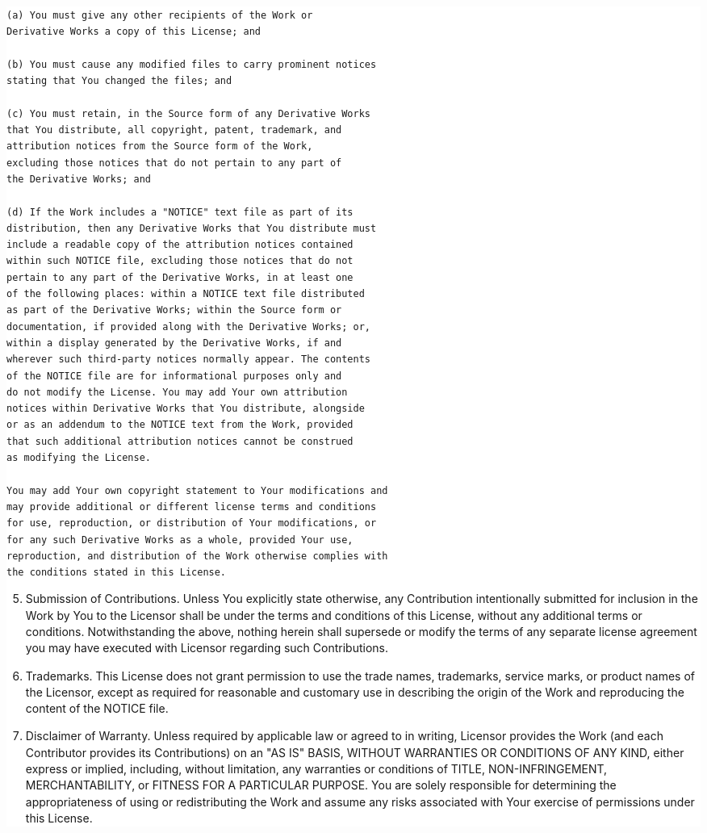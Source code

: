     (a) You must give any other recipients of the Work or
    Derivative Works a copy of this License; and

    (b) You must cause any modified files to carry prominent notices
    stating that You changed the files; and

    (c) You must retain, in the Source form of any Derivative Works
    that You distribute, all copyright, patent, trademark, and
    attribution notices from the Source form of the Work,
    excluding those notices that do not pertain to any part of
    the Derivative Works; and

    (d) If the Work includes a "NOTICE" text file as part of its
    distribution, then any Derivative Works that You distribute must
    include a readable copy of the attribution notices contained
    within such NOTICE file, excluding those notices that do not
    pertain to any part of the Derivative Works, in at least one
    of the following places: within a NOTICE text file distributed
    as part of the Derivative Works; within the Source form or
    documentation, if provided along with the Derivative Works; or,
    within a display generated by the Derivative Works, if and
    wherever such third-party notices normally appear. The contents
    of the NOTICE file are for informational purposes only and
    do not modify the License. You may add Your own attribution
    notices within Derivative Works that You distribute, alongside
    or as an addendum to the NOTICE text from the Work, provided
    that such additional attribution notices cannot be construed
    as modifying the License.

    You may add Your own copyright statement to Your modifications and
    may provide additional or different license terms and conditions
    for use, reproduction, or distribution of Your modifications, or
    for any such Derivative Works as a whole, provided Your use,
    reproduction, and distribution of the Work otherwise complies with
    the conditions stated in this License.

5.  Submission of Contributions. Unless You explicitly state otherwise,
    any Contribution intentionally submitted for inclusion in the Work
    by You to the Licensor shall be under the terms and conditions of
    this License, without any additional terms or conditions.
    Notwithstanding the above, nothing herein shall supersede or modify
    the terms of any separate license agreement you may have executed
    with Licensor regarding such Contributions.

6.  Trademarks. This License does not grant permission to use the trade
    names, trademarks, service marks, or product names of the Licensor,
    except as required for reasonable and customary use in describing the
    origin of the Work and reproducing the content of the NOTICE file.

7.  Disclaimer of Warranty. Unless required by applicable law or
    agreed to in writing, Licensor provides the Work (and each
    Contributor provides its Contributions) on an "AS IS" BASIS,
    WITHOUT WARRANTIES OR CONDITIONS OF ANY KIND, either express or
    implied, including, without limitation, any warranties or conditions
    of TITLE, NON-INFRINGEMENT, MERCHANTABILITY, or FITNESS FOR A
    PARTICULAR PURPOSE. You are solely responsible for determining the
    appropriateness of using or redistributing the Work and assume any
    risks associated with Your exercise of permissions under this License.
